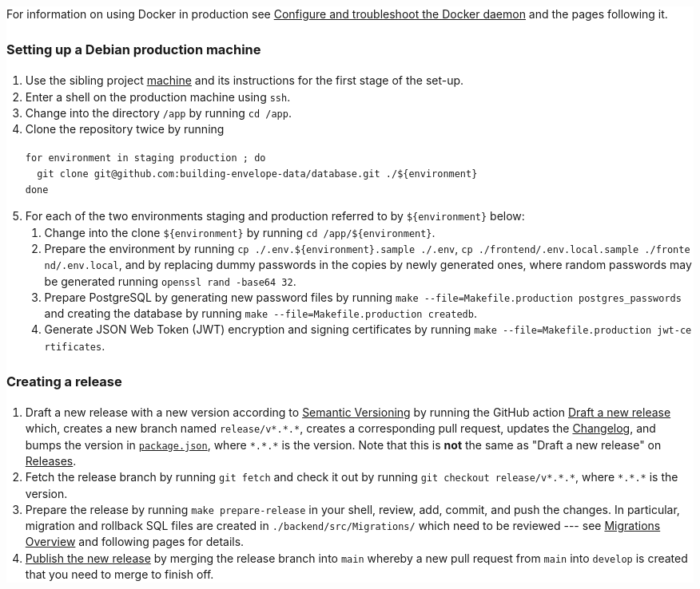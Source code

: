 For information on using Docker in production see
[Configure and troubleshoot the Docker daemon](https://docs.docker.com/config/daemon/)
and the pages following it.

### Setting up a Debian production machine

1. Use the sibling project [machine](https://github.com/building-envelope-data/machine) and its
   instructions for the first stage of the set-up.
1. Enter a shell on the production machine using `ssh`.
1. Change into the directory `/app` by running `cd /app`.
1. Clone the repository twice by running
   ```
   for environment in staging production ; do
     git clone git@github.com:building-envelope-data/database.git ./${environment}
   done
   ```
1. For each of the two environments staging and production referred to by
   `${environment}` below:
   1. Change into the clone `${environment}` by running `cd /app/${environment}`.
   1. Prepare the environment by running `cp ./.env.${environment}.sample ./.env`,
      `cp ./frontend/.env.local.sample ./frontend/.env.local`, and by replacing
      dummy passwords in the copies by newly generated ones, where random
      passwords may be generated running `openssl rand -base64 32`.
   1. Prepare PostgreSQL by generating new password files by running
      `make --file=Makefile.production postgres_passwords`
      and creating the database by running
      `make --file=Makefile.production createdb`.
   1. Generate JSON Web Token (JWT) encryption and signing certificates by running
      `make --file=Makefile.production jwt-certificates`.

### Creating a release

1. Draft a new release with a new version according to
   [Semantic Versioning](https://semver.org) by running the GitHub action
   [Draft a new release](https://github.com/building-envelope-data/database/actions/workflows/draft-new-release.yml)
   which, creates a new branch named `release/v*.*.*`,
   creates a corresponding pull request, updates the
   [Changelog](https://github.com/building-envelope-data/database/blob/develop/CHANGELOG.md),
   and bumps the version in
   [`package.json`](https://github.com/building-envelope-data/database/blob/develop/frontend/package.json),
   where `*.*.*` is the version. Note that this is **not** the same as "Draft
   a new release" on
   [Releases](https://github.com/building-envelope-data/database/releases).
1. Fetch the release branch by running `git fetch` and check it out by running
   `git checkout release/v*.*.*`, where `*.*.*` is the version.
1. Prepare the release by running `make prepare-release` in your shell, review,
   add, commit, and push the changes. In particular, migration and rollback SQL
   files are created in `./backend/src/Migrations/` which need to be reviewed
   --- see
   [Migrations Overview](https://docs.microsoft.com/en-us/ef/core/managing-schemas/migrations/?tabs=dotnet-core-cli)
   and following pages for details.
1. [Publish the new release](https://github.com/building-envelope-data/database/actions/workflows/publish-new-release.yml)
   by merging the release branch into `main` whereby a new pull request from
   `main` into `develop` is created that you need to merge to finish off.
